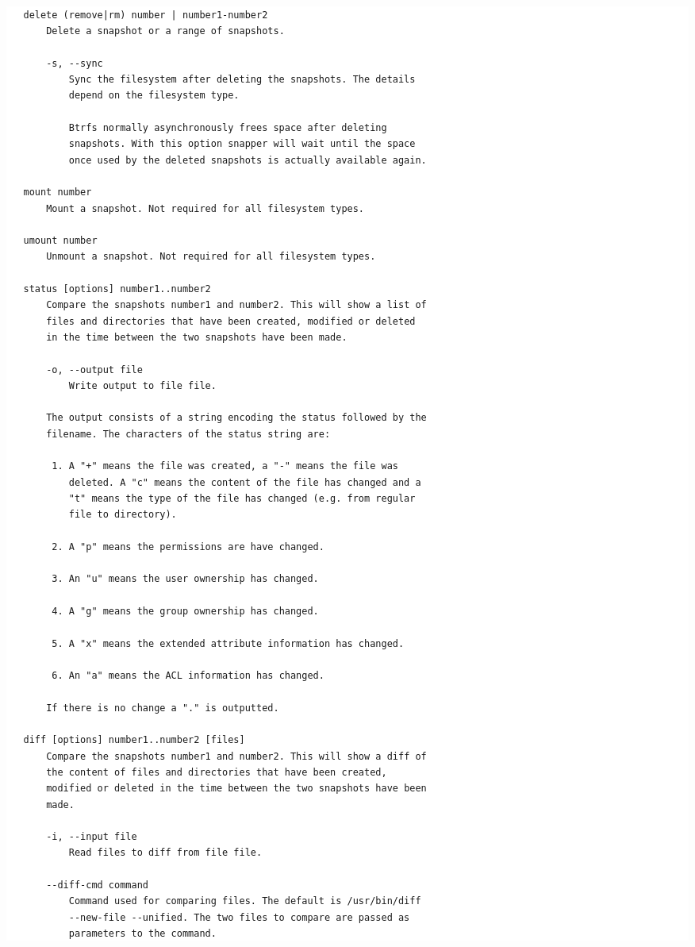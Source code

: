        delete (remove|rm) number | number1-number2
           Delete a snapshot or a range of snapshots.

           -s, --sync
               Sync the filesystem after deleting the snapshots. The details
               depend on the filesystem type.

               Btrfs normally asynchronously frees space after deleting
               snapshots. With this option snapper will wait until the space
               once used by the deleted snapshots is actually available again.

       mount number
           Mount a snapshot. Not required for all filesystem types.

       umount number
           Unmount a snapshot. Not required for all filesystem types.

       status [options] number1..number2
           Compare the snapshots number1 and number2. This will show a list of
           files and directories that have been created, modified or deleted
           in the time between the two snapshots have been made.

           -o, --output file
               Write output to file file.

           The output consists of a string encoding the status followed by the
           filename. The characters of the status string are:

            1. A "+" means the file was created, a "-" means the file was
               deleted. A "c" means the content of the file has changed and a
               "t" means the type of the file has changed (e.g. from regular
               file to directory).

            2. A "p" means the permissions are have changed.

            3. An "u" means the user ownership has changed.

            4. A "g" means the group ownership has changed.

            5. A "x" means the extended attribute information has changed.

            6. An "a" means the ACL information has changed.

           If there is no change a "." is outputted.

       diff [options] number1..number2 [files]
           Compare the snapshots number1 and number2. This will show a diff of
           the content of files and directories that have been created,
           modified or deleted in the time between the two snapshots have been
           made.

           -i, --input file
               Read files to diff from file file.

           --diff-cmd command
               Command used for comparing files. The default is /usr/bin/diff
               --new-file --unified. The two files to compare are passed as
               parameters to the command.
